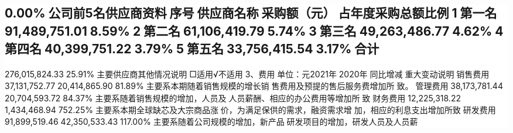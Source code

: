 0.00%
公司前5名供应商资料
序号
供应商名称
采购额（元）
占年度采购总额比例
1
第一名
91,489,751.01
8.59%
2
第二名
61,106,419.79
5.74%
3
第三名
49,263,486.77
4.62%
4
第四名
40,399,751.22
3.79%
5
第五名
33,756,415.54
3.17%
合计
--
276,015,824.33
25.91%
主要供应商其他情况说明
□适用√不适用
3、费用
单位：元2021年
2020年
同比增减
重大变动说明
销售费用
37,131,752.77
20,414,865.90
81.89%
主要系本期随着销售规模的增长销
售费用及预提的售后服务费增加所
致。
管理费用
38,173,781.44
20,704,593.72
84.37%
主要系随着销售规模的增加，人员及
人员薪酬、相应的办公费用等增加所
致
财务费用
12,225,318.22
1,434,468.94
752.25%
主要系本期全球缺芯及大宗商品涨
价，为满足保供的需求，融资需求增
加，相应的利息支出增加所致
研发费用
91,899,519.46
42,350,533.43
117.00%
主要系随着公司规模的增加，新产品
研发项目的增加，研发人员及人员薪